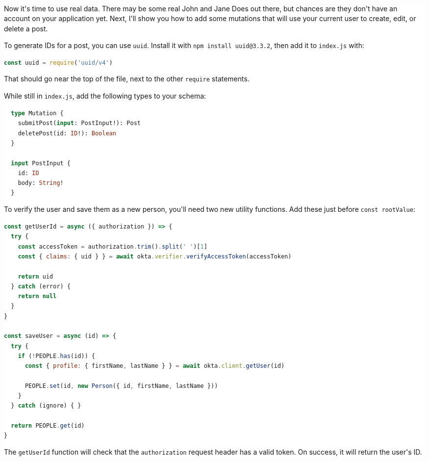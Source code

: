 Now it's time to use real data. There may be some real John and Jane Does out there, but chances are they don't have an account on your application yet. Next, I'll show you how to add some mutations that will use your current user to create, edit, or delete a post.

To generate IDs for a post, you can use `uuid`. Install it with `npm install uuid@3.3.2`, then add it to `index.js` with:

```javascript
const uuid = require('uuid/v4')
```

That should go near the top of the file, next to the other `require` statements.

While still in `index.js`, add the following types to your schema:

```graphql
  type Mutation {
    submitPost(input: PostInput!): Post
    deletePost(id: ID!): Boolean
  }

  input PostInput {
    id: ID
    body: String!
  }
```

To verify the user and save them as a new person, you'll need two new utility functions. Add these just before `const rootValue`:

```javascript
const getUserId = async ({ authorization }) => {
  try {
    const accessToken = authorization.trim().split(' ')[1]
    const { claims: { uid } } = await okta.verifier.verifyAccessToken(accessToken)

    return uid
  } catch (error) {
    return null
  }
}

const saveUser = async (id) => {
  try {
    if (!PEOPLE.has(id)) {
      const { profile: { firstName, lastName } } = await okta.client.getUser(id)

      PEOPLE.set(id, new Person({ id, firstName, lastName }))
    }
  } catch (ignore) { }

  return PEOPLE.get(id)
}
```

The `getUserId` function will check that the `authorization` request header has a valid token. On success, it will return the user's ID.
